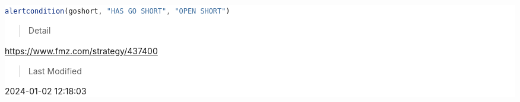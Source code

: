 ``` javascript
alertcondition(goshort, "HAS GO SHORT", "OPEN SHORT")


```

> Detail

https://www.fmz.com/strategy/437400

> Last Modified

2024-01-02 12:18:03
